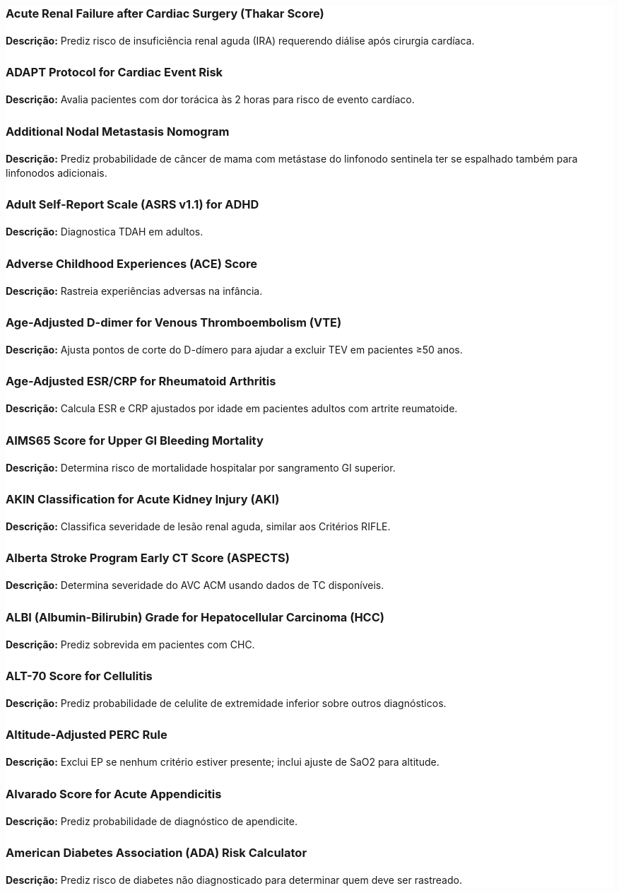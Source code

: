 ### Acute Renal Failure after Cardiac Surgery (Thakar Score)
**Descrição:** Prediz risco de insuficiência renal aguda (IRA) requerendo diálise após cirurgia cardíaca.

### ADAPT Protocol for Cardiac Event Risk
**Descrição:** Avalia pacientes com dor torácica às 2 horas para risco de evento cardíaco.

### Additional Nodal Metastasis Nomogram
**Descrição:** Prediz probabilidade de câncer de mama com metástase do linfonodo sentinela ter se espalhado também para linfonodos adicionais.

### Adult Self-Report Scale (ASRS v1.1) for ADHD
**Descrição:** Diagnostica TDAH em adultos.

### Adverse Childhood Experiences (ACE) Score
**Descrição:** Rastreia experiências adversas na infância.

### Age-Adjusted D-dimer for Venous Thromboembolism (VTE)
**Descrição:** Ajusta pontos de corte do D-dímero para ajudar a excluir TEV em pacientes ≥50 anos.

### Age-Adjusted ESR/CRP for Rheumatoid Arthritis
**Descrição:** Calcula ESR e CRP ajustados por idade em pacientes adultos com artrite reumatoide.

### AIMS65 Score for Upper GI Bleeding Mortality
**Descrição:** Determina risco de mortalidade hospitalar por sangramento GI superior.

### AKIN Classification for Acute Kidney Injury (AKI)
**Descrição:** Classifica severidade de lesão renal aguda, similar aos Critérios RIFLE.

### Alberta Stroke Program Early CT Score (ASPECTS)
**Descrição:** Determina severidade do AVC ACM usando dados de TC disponíveis.

### ALBI (Albumin-Bilirubin) Grade for Hepatocellular Carcinoma (HCC)
**Descrição:** Prediz sobrevida em pacientes com CHC.

### ALT-70 Score for Cellulitis
**Descrição:** Prediz probabilidade de celulite de extremidade inferior sobre outros diagnósticos.

### Altitude-Adjusted PERC Rule
**Descrição:** Exclui EP se nenhum critério estiver presente; inclui ajuste de SaO2 para altitude.

### Alvarado Score for Acute Appendicitis
**Descrição:** Prediz probabilidade de diagnóstico de apendicite.

### American Diabetes Association (ADA) Risk Calculator
**Descrição:** Prediz risco de diabetes não diagnosticado para determinar quem deve ser rastreado.
